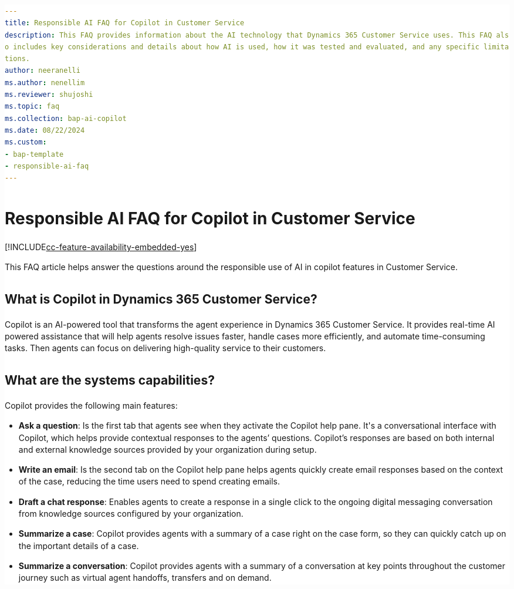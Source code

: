 ```yaml
---
title: Responsible AI FAQ for Copilot in Customer Service
description: This FAQ provides information about the AI technology that Dynamics 365 Customer Service uses. This FAQ also includes key considerations and details about how AI is used, how it was tested and evaluated, and any specific limitations.
author: neeranelli
ms.author: nenellim
ms.reviewer: shujoshi
ms.topic: faq
ms.collection: bap-ai-copilot
ms.date: 08/22/2024
ms.custom: 
- bap-template
- responsible-ai-faq
---
```


# Responsible AI FAQ for Copilot in Customer Service

[!INCLUDE[cc-feature-availability-embedded-yes](../../includes/cc-feature-availability-embedded-yes.md)]

This FAQ article helps answer the questions around the responsible use of AI in copilot features in Customer Service.

## What is Copilot in Dynamics 365 Customer Service?

Copilot is an AI-powered tool that transforms the agent experience in Dynamics 365 Customer Service. It provides real-time AI powered assistance that will help agents resolve issues faster, handle cases more efficiently, and automate time-consuming tasks. Then agents can focus on delivering high-quality service to their customers.

## What are the systems capabilities?

Copilot provides the following main features:

- **Ask a question**: Is the first tab that agents see when they activate the Copilot help pane. It's a conversational interface with Copilot, which helps provide contextual responses to the agents’ questions. Copilot’s responses are based on both internal and external knowledge sources provided by your organization during setup.

- **Write an email**: Is the second tab on the Copilot help pane helps agents quickly create email responses based on the context of the case, reducing the time users need to spend creating emails.

- **Draft a chat response**: Enables agents to create a response in a single click to the ongoing digital messaging conversation from knowledge sources configured by your organization.

- **Summarize a case**: Copilot provides agents with a summary of a case right on the case form, so they can quickly catch up on the important details of a case.  

- **Summarize a conversation**: Copilot provides agents with a summary of a conversation at key points throughout the customer journey such as virtual agent handoffs, transfers and on demand.
